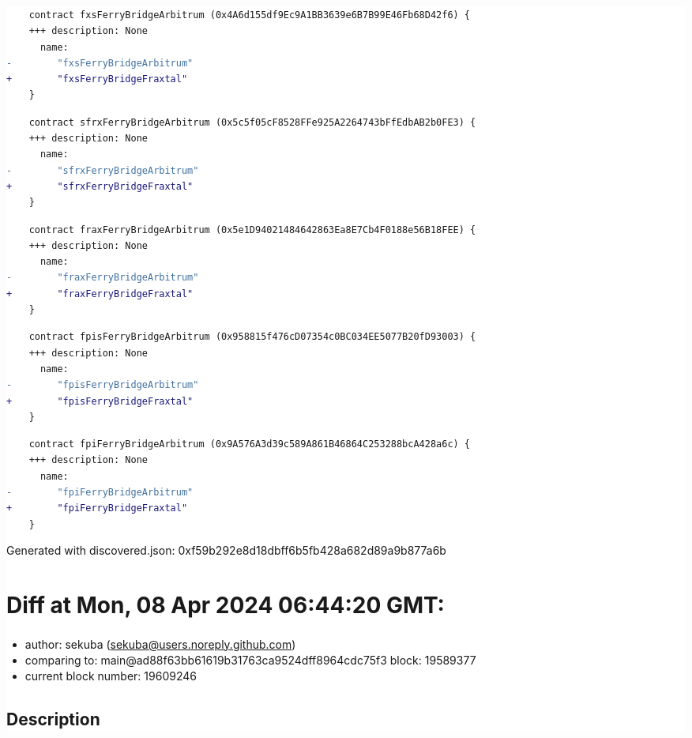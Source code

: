 ```diff
    contract fxsFerryBridgeArbitrum (0x4A6d155df9Ec9A1BB3639e6B7B99E46Fb68D42f6) {
    +++ description: None
      name:
-        "fxsFerryBridgeArbitrum"
+        "fxsFerryBridgeFraxtal"
    }
```

```diff
    contract sfrxFerryBridgeArbitrum (0x5c5f05cF8528FFe925A2264743bFfEdbAB2b0FE3) {
    +++ description: None
      name:
-        "sfrxFerryBridgeArbitrum"
+        "sfrxFerryBridgeFraxtal"
    }
```

```diff
    contract fraxFerryBridgeArbitrum (0x5e1D94021484642863Ea8E7Cb4F0188e56B18FEE) {
    +++ description: None
      name:
-        "fraxFerryBridgeArbitrum"
+        "fraxFerryBridgeFraxtal"
    }
```

```diff
    contract fpisFerryBridgeArbitrum (0x958815f476cD07354c0BC034EE5077B20fD93003) {
    +++ description: None
      name:
-        "fpisFerryBridgeArbitrum"
+        "fpisFerryBridgeFraxtal"
    }
```

```diff
    contract fpiFerryBridgeArbitrum (0x9A576A3d39c589A861B46864C253288bcA428a6c) {
    +++ description: None
      name:
-        "fpiFerryBridgeArbitrum"
+        "fpiFerryBridgeFraxtal"
    }
```

Generated with discovered.json: 0xf59b292e8d18dbff6b5fb428a682d89a9b877a6b

# Diff at Mon, 08 Apr 2024 06:44:20 GMT:

- author: sekuba (<sekuba@users.noreply.github.com>)
- comparing to: main@ad88f63bb61619b31763ca9524dff8964cdc75f3 block: 19589377
- current block number: 19609246

## Description
